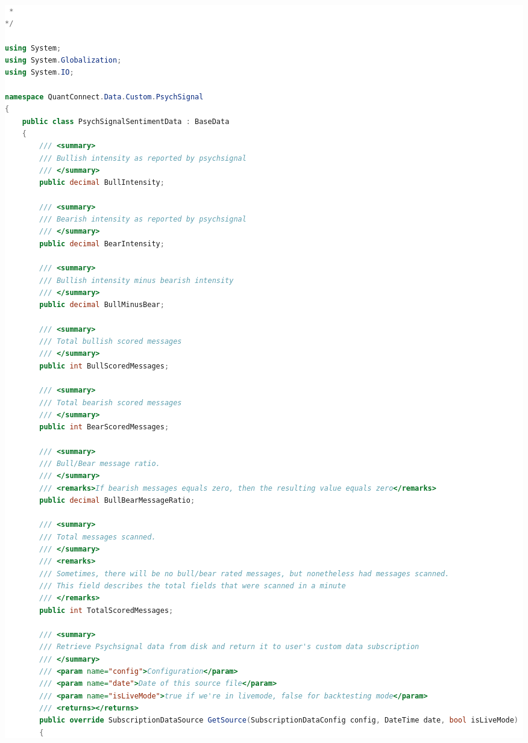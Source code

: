```C#
 *
*/

using System;
using System.Globalization;
using System.IO;

namespace QuantConnect.Data.Custom.PsychSignal
{
    public class PsychSignalSentimentData : BaseData
    {
        /// <summary>
        /// Bullish intensity as reported by psychsignal
        /// </summary>
        public decimal BullIntensity;

        /// <summary>
        /// Bearish intensity as reported by psychsignal
        /// </summary>
        public decimal BearIntensity;

        /// <summary>
        /// Bullish intensity minus bearish intensity
        /// </summary>
        public decimal BullMinusBear;

        /// <summary>
        /// Total bullish scored messages
        /// </summary>
        public int BullScoredMessages;

        /// <summary>
        /// Total bearish scored messages
        /// </summary>
        public int BearScoredMessages;

        /// <summary>
        /// Bull/Bear message ratio.
        /// </summary>
        /// <remarks>If bearish messages equals zero, then the resulting value equals zero</remarks>
        public decimal BullBearMessageRatio;

        /// <summary>
        /// Total messages scanned.
        /// </summary>
        /// <remarks>
        /// Sometimes, there will be no bull/bear rated messages, but nonetheless had messages scanned.
        /// This field describes the total fields that were scanned in a minute
        /// </remarks>
        public int TotalScoredMessages;

        /// <summary>
        /// Retrieve Psychsignal data from disk and return it to user's custom data subscription
        /// </summary>
        /// <param name="config">Configuration</param>
        /// <param name="date">Date of this source file</param>
        /// <param name="isLiveMode">true if we're in livemode, false for backtesting mode</param>
        /// <returns></returns>
        public override SubscriptionDataSource GetSource(SubscriptionDataConfig config, DateTime date, bool isLiveMode)
        {
```